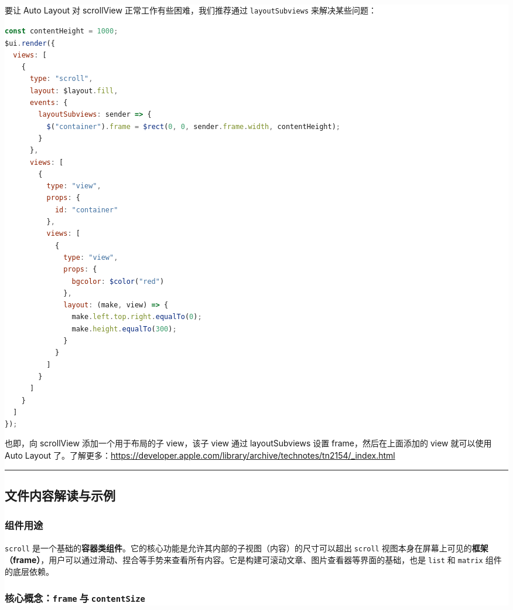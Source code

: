 要让 Auto Layout 对 scrollView 正常工作有些困难，我们推荐通过 `layoutSubviews` 来解决某些问题：

```js
const contentHeight = 1000;
$ui.render({
  views: [
    {
      type: "scroll",
      layout: $layout.fill,
      events: {
        layoutSubviews: sender => {
          $("container").frame = $rect(0, 0, sender.frame.width, contentHeight);
        }
      },
      views: [
        {
          type: "view",
          props: {
            id: "container"
          },
          views: [
            {
              type: "view",
              props: {
                bgcolor: $color("red")
              },
              layout: (make, view) => {
                make.left.top.right.equalTo(0);
                make.height.equalTo(300);
              }
            }
          ]
        }
      ]
    }
  ]
});
```

也即，向 scrollView 添加一个用于布局的子 view，该子 view 通过 layoutSubviews 设置 frame，然后在上面添加的 view 就可以使用 Auto Layout 了。了解更多：https://developer.apple.com/library/archive/technotes/tn2154/_index.html

---

## 文件内容解读与示例

### 组件用途

`scroll` 是一个基础的**容器类组件**。它的核心功能是允许其内部的子视图（内容）的尺寸可以超出 `scroll` 视图本身在屏幕上可见的**框架（frame）**，用户可以通过滑动、捏合等手势来查看所有内容。它是构建可滚动文章、图片查看器等界面的基础，也是 `list` 和 `matrix` 组件的底层依赖。

### 核心概念：`frame` 与 `contentSize`
